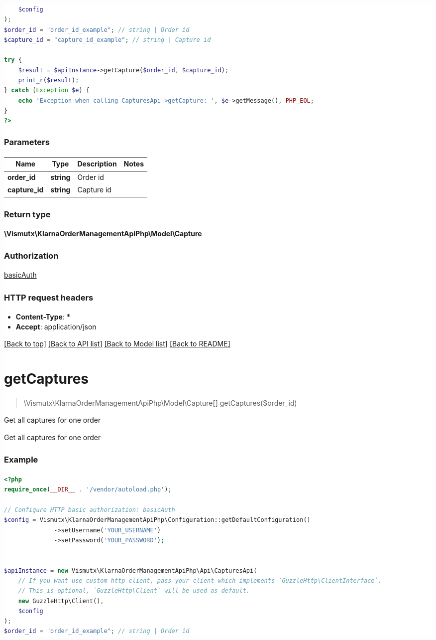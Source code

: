 ```php
    $config
);
$order_id = "order_id_example"; // string | Order id
$capture_id = "capture_id_example"; // string | Capture id

try {
    $result = $apiInstance->getCapture($order_id, $capture_id);
    print_r($result);
} catch (Exception $e) {
    echo 'Exception when calling CapturesApi->getCapture: ', $e->getMessage(), PHP_EOL;
}
?>
```

### Parameters

Name | Type | Description  | Notes
------------- | ------------- | ------------- | -------------
 **order_id** | **string**| Order id |
 **capture_id** | **string**| Capture id |

### Return type

[**\Vismutx\KlarnaOrderManagementApiPhp\Model\Capture**](../Model/Capture.md)

### Authorization

[basicAuth](../../README.md#basicAuth)

### HTTP request headers

 - **Content-Type**: *
 - **Accept**: application/json

[[Back to top]](#) [[Back to API list]](../../README.md#documentation-for-api-endpoints) [[Back to Model list]](../../README.md#documentation-for-models) [[Back to README]](../../README.md)

# **getCaptures**
> \Vismutx\KlarnaOrderManagementApiPhp\Model\Capture[] getCaptures($order_id)

Get all captures for one order

Get all captures for one order

### Example
```php
<?php
require_once(__DIR__ . '/vendor/autoload.php');

// Configure HTTP basic authorization: basicAuth
$config = Vismutx\KlarnaOrderManagementApiPhp\Configuration::getDefaultConfiguration()
              ->setUsername('YOUR_USERNAME')
              ->setPassword('YOUR_PASSWORD');


$apiInstance = new Vismutx\KlarnaOrderManagementApiPhp\Api\CapturesApi(
    // If you want use custom http client, pass your client which implements `GuzzleHttp\ClientInterface`.
    // This is optional, `GuzzleHttp\Client` will be used as default.
    new GuzzleHttp\Client(),
    $config
);
$order_id = "order_id_example"; // string | Order id

```